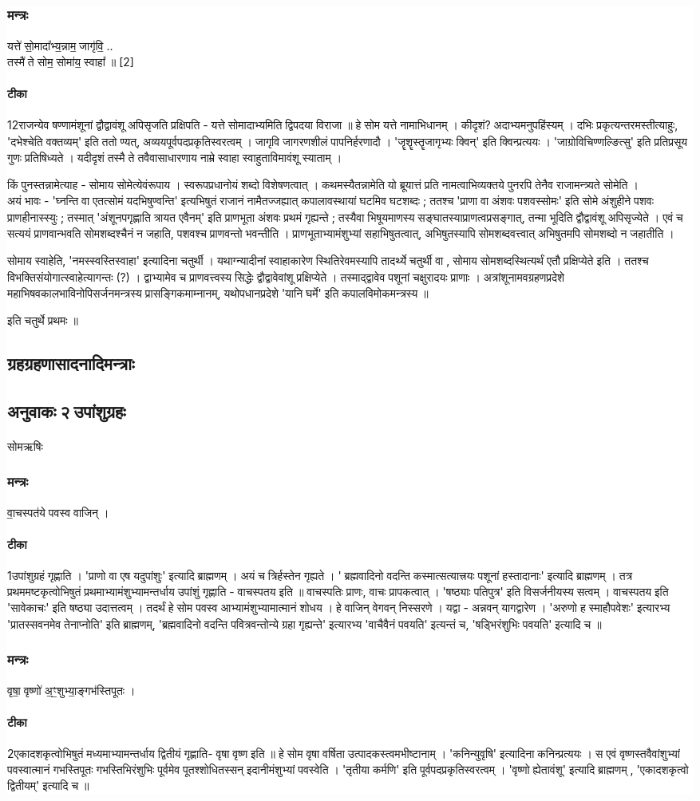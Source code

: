 ###   मन्त्रः
यत्ते॑ सो॒मादा᳚भ्य॒न्नाम॒ जागृ॑वि॒ ..  
तस्मै॑ ते सोम॒ सोमा॑य॒ स्वाहा᳚ ॥ [2]  

####   टीका
12राजन्येव षण्णामंशूनां द्वौद्वावंशू अपिसृजति प्रक्षिपति - यत्ते सोमादाभ्यमिति द्विपदया विराजा ॥
हे सोम यत्ते नामाभिधानम् । कीदृशं? अदाभ्यमनुपहिंस्यम् । दभिः प्रकृत्यन्तरमस्तीत्याहुः, 'दभेश्चेति वक्तव्यम्' इति ततो ण्यत्, अव्ययपूर्वपदप्रकृतिस्वरत्वम् । जागृवि जागरणशीलं पापनिर्हरणादौ । 'जॄशॄस्तॄजागृभ्यः क्विन्' इति क्विन्प्रत्ययः । 'जाग्रोविचिण्णल्ङित्सु' इति प्रतिप्रसूय गुणः प्रतिषिध्यते । यदीदृशं तस्मै ते तवैवासाधारणाय नाम्रे स्वाहा स्वाहुताविमावंशू स्याताम् ।  

किं पुनस्तन्नामेत्याह - सोमाय सोमेत्येवंरूपाय । स्वरूपप्रधानोयं शब्दो विशेषणत्वात् । कथमस्यैतन्नामेति यो ब्रूयात्तं प्रति नामत्वाभिव्यक्तये पुनरपि तेनैव राजामन्त्र्यते सोमेति ।   
अयं भावः - 'घ्नन्ति वा एतत्सोमं यदभिषुण्वन्ति' इत्यभिषुतं राजानं नामैतज्जह्यात् कपालावस्थायां घटमिव घटशब्दः ; ततश्च 'प्राणा वा अंशवः पशवस्सोमः' इति सोमे अंशुहीने पशवः प्राणहीनास्स्युः ; तस्मात् 'अंशूनपगृह्णाति त्रायत एवैनम्' इति प्राणभूता अंशवः प्रथमं गृह्यन्ते ; तस्यैवा भिषूयमाणस्य सङ्घातस्याप्राणत्वप्रसङ्गात्, तन्मा भूदिति द्वौद्वावंशू अपिसृज्येते । एवं च सत्ययं प्राणवान्भवति सोमशब्दश्चैनं न जहाति, पशवश्च प्राणवन्तो भवन्तीति । प्राणभूताभ्यामंशुभ्यां सहाभिषुतत्वात्, अभिषुतस्यापि सोमशब्दवत्त्वात् अभिषुतमपि सोमशब्दो न जहातीति ।

सोमाय स्वाहेति, 'नमस्स्वस्तिस्वाहा' इत्यादिना चतुर्थी । यथाग्न्यादीनां स्वाहाकारेण स्थितिरेवमस्यापि तादर्थ्ये चतुर्थी वा , सोमाय सोमशब्दस्थित्यर्थं एतौ प्रक्षिप्येते इति । ततश्च विभक्तिसंयोगात्स्वाहेत्यागन्तः (?) । द्वाभ्यामेव च प्राणवत्त्वस्य सिद्धेः द्वौद्वावेवांशू प्रक्षिप्येते । तस्माद्द्वावेव पशूनां चक्षुरादयः प्राणाः । अत्रांशूनामवग्रहणप्रदेशे महाभिषवकालभाविनोपिसर्जनमन्त्रस्य प्रासङ्गिकमाम्नानम्, यथोपधानप्रदेशे 'यानि घर्मे' इति कपालविमोकमन्त्रस्य ॥


इति चतुर्थे प्रथमः ॥  

## ग्रहग्रहणासादनादिमन्त्राः

## अनुवाकः २ उपांशुग्रहः

सोमऋषिः
###   मन्त्रः   
वा॒चस्पत॑ये पवस्व वाजिन् ।

####   टीका
1उपांशुग्रहं गृह्णाति । 'प्राणो वा एष यदुपांशुः' इत्यादि ब्राह्मणम्  । अयं च त्रिर्हस्तेन गृह्यते । ' ब्रह्मवादिनो वदन्ति कस्मात्सत्यात्त्रयः पशूनां हस्तादानाः'  इत्यादि ब्राह्मणम्  । तत्र प्रथममष्टकृत्वोभिषुतं प्रथमाभ्यामंशुभ्यामन्तर्धाय उपांशुं गृह्णाति - वाचस्पतय इति ॥ वाचस्पतिः प्राणः, वाचः प्रापकत्वात् । 'षष्ठ्याः पतिपुत्र' इति विसर्जनीयस्य सत्वम् । वाचस्पतय इति 'सावेकाचः' इति षष्ठ्या उदात्तत्वम् । तदर्थं हे सोम पवस्व आभ्यामंशुभ्यामात्मानं शोधय । हे वाजिन् वेगवन् निस्सरणे । यद्वा - अन्नवन् यागद्वारेण । 'अरुणो ह स्माहौपवेशः' इत्यारभ्य 'प्रातस्सवनमेव तेनाप्नोति' इति ब्राह्मणम्, 'ब्रह्मवादिनो वदन्ति पवित्रवन्तोन्ये ग्रहा गृह्यन्ते' इत्यारभ्य 'वाचैवैनं पवयति' इत्यन्तं च, 'षड्भिरंशुभिः पवयति' इत्यादि च ॥

###   मन्त्रः
वृषा॒ वृष्णो॑ अ॒ꣳ॒शुभ्या॒ङ्गभ॑स्तिपूतः ।

####   टीका
2एकादशकृत्वोभिषुतं मध्यमाभ्यामन्तर्धाय द्वितीयं गृह्णाति- वृषा वृष्ण इति ॥ हे सोम वृषा वर्षिता उत्पादकस्त्वमभीष्टानाम् । 'कनिन्युवृषि' इत्यादिना कनिन्प्रत्ययः । स एवं वृष्णस्तवैवांशुभ्यां पवस्वात्मानं गभस्तिपूतः गभस्तिभिरंशुभिः पूर्वमेव पूतश्शोधितस्सन् इदानीमंशुभ्यां पवस्वेति । 'तृतीया कर्मणि' इति पूर्वपदप्रकृतिस्वरत्वम् । 'वृष्णो ह्येतावंशू'  इत्यादि ब्राह्मणम् , 'एकादशकृत्वो द्वितीयम्' इत्यादि च ॥
